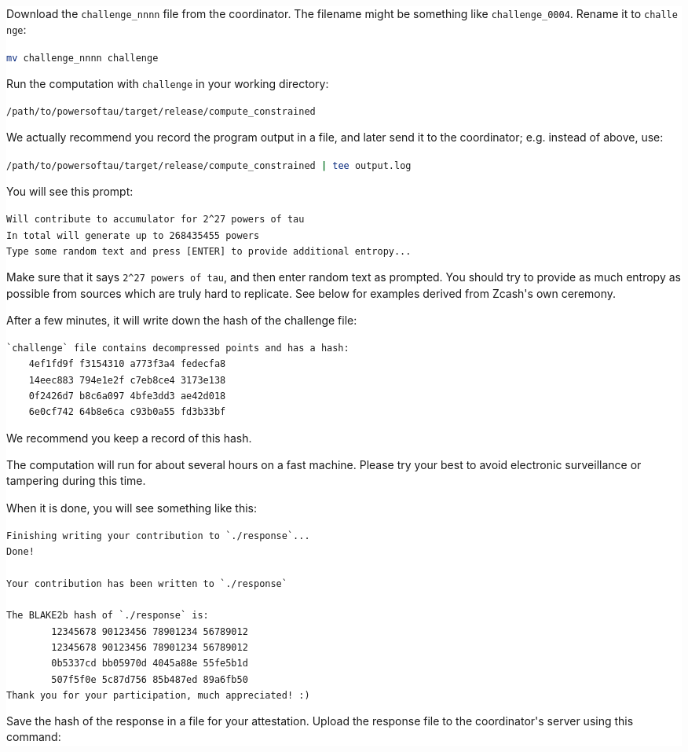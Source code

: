 Download the `challenge_nnnn` file from the coordinator. The filename might be something like `challenge_0004`. Rename it to `challenge`:

```bash
mv challenge_nnnn challenge
```

Run the computation with `challenge` in your working directory:

```bash
/path/to/powersoftau/target/release/compute_constrained
```

We actually recommend you record the program output in a file, and later send it to the coordinator; e.g. instead of above, use:
```bash
/path/to/powersoftau/target/release/compute_constrained | tee output.log
```


You will see this prompt:

```
Will contribute to accumulator for 2^27 powers of tau
In total will generate up to 268435455 powers
Type some random text and press [ENTER] to provide additional entropy...
```

Make sure that it says `2^27 powers of tau`, and then enter random text as prompted. You should try to provide as much entropy as possible from sources which are truly hard to replicate. See below for examples derived from Zcash's own ceremony.

After a few minutes, it will write down the hash of the challenge file:
```
`challenge` file contains decompressed points and has a hash:
    4ef1fd9f f3154310 a773f3a4 fedecfa8
    14eec883 794e1e2f c7eb8ce4 3173e138
    0f2426d7 b8c6a097 4bfe3dd3 ae42d018
    6e0cf742 64b8e6ca c93b0a55 fd3b33bf
```
We recommend you keep a record of this hash.

The computation will run for about several hours on a fast machine. Please try your best to avoid electronic surveillance or tampering during this time.

When it is done, you will see something like this:

```
Finishing writing your contribution to `./response`...
Done!

Your contribution has been written to `./response`

The BLAKE2b hash of `./response` is:
        12345678 90123456 78901234 56789012
        12345678 90123456 78901234 56789012
        0b5337cd bb05970d 4045a88e 55fe5b1d
        507f5f0e 5c87d756 85b487ed 89a6fb50
Thank you for your participation, much appreciated! :)
```
Save the hash of the response in a file for your attestation. Upload the response file to the coordinator's server using this command:
